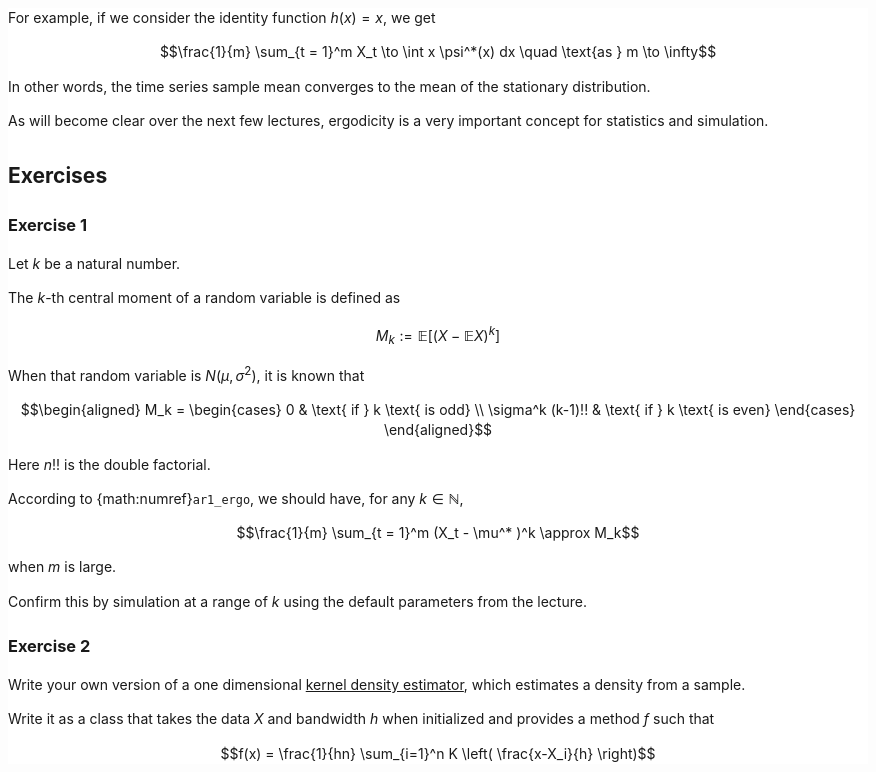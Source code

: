 For example, if we consider the identity function $h(x) = x$, we get

$$\frac{1}{m} \sum_{t = 1}^m X_t  \to 
\int x \psi^*(x) dx
    \quad \text{as } m \to \infty$$

In other words, the time series sample mean converges to the mean of the
stationary distribution.

As will become clear over the next few lectures, ergodicity is a very
important concept for statistics and simulation.

## Exercises

### Exercise 1

Let $k$ be a natural number.

The $k$-th central moment of a random variable is defined as

$$M_k := \mathbb E [ (X - \mathbb E X )^k ]$$

When that random variable is $N(\mu, \sigma^2)$, it is known that

$$\begin{aligned}
M_k = 
\begin{cases}
    0 & \text{ if } k \text{ is odd} \\
    \sigma^k (k-1)!! & \text{ if } k \text{ is even} 
\end{cases}
\end{aligned}$$

Here $n!!$ is the double factorial.

According to {math:numref}`ar1_ergo`, we should have,
for any $k \in \mathbb N$,

$$\frac{1}{m} \sum_{t = 1}^m 
    (X_t - \mu^* )^k
    \approx M_k$$

when $m$ is large.

Confirm this by simulation at a range of $k$ using the default
parameters from the lecture.

### Exercise 2

Write your own version of a one dimensional
[kernel density estimator](https://en.wikipedia.org/wiki/Kernel_density_estimation),
which estimates a density from a sample.

Write it as a class that takes the data $X$ and bandwidth $h$ when
initialized and provides a method $f$ such that

$$f(x) = \frac{1}{hn} \sum_{i=1}^n 
K \left( \frac{x-X_i}{h} \right)$$

